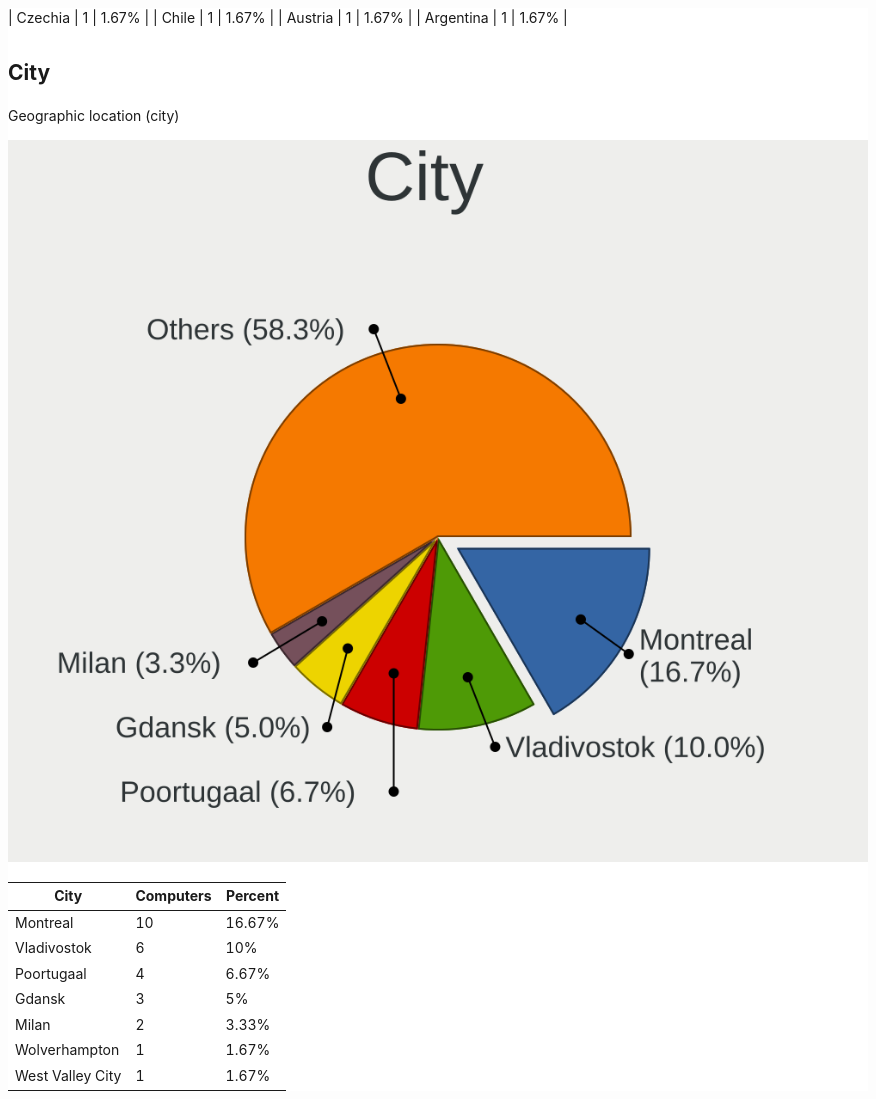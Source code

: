 | Czechia     | 1         | 1.67%   |
| Chile       | 1         | 1.67%   |
| Austria     | 1         | 1.67%   |
| Argentina   | 1         | 1.67%   |

City
----

Geographic location (city)

![City](./images/pie_chart_bsd/node_city.svg)


| City                | Computers | Percent |
|---------------------|-----------|---------|
| Montreal            | 10        | 16.67%  |
| Vladivostok         | 6         | 10%     |
| Poortugaal          | 4         | 6.67%   |
| Gdansk              | 3         | 5%      |
| Milan               | 2         | 3.33%   |
| Wolverhampton       | 1         | 1.67%   |
| West Valley City    | 1         | 1.67%   |